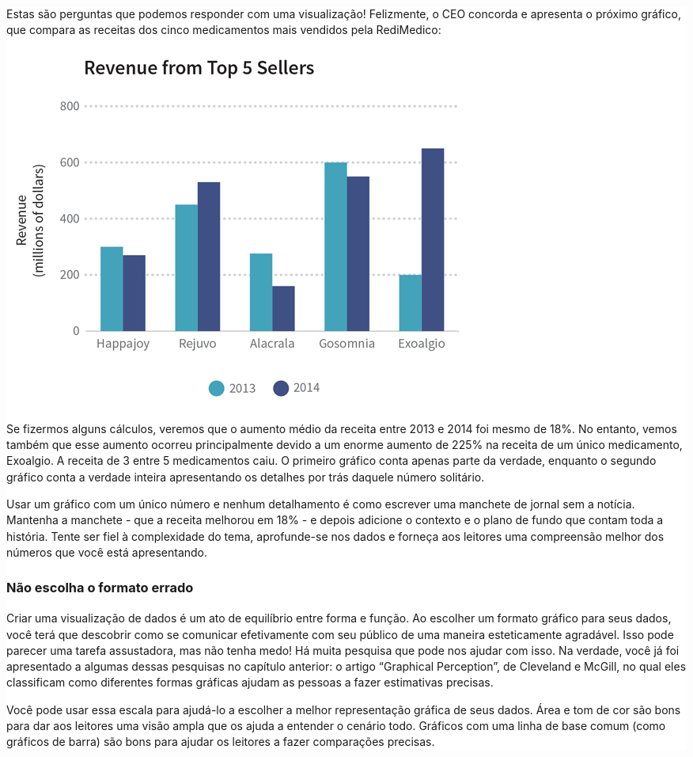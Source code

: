 Estas são perguntas que podemos responder com uma visualização! Felizmente, o CEO concorda e apresenta o próximo gráfico, que compara as receitas dos cinco medicamentos mais vendidos pela RediMedico:

![alt text](../imgs/barras-redimedico.png "Gráfico de barras em série temporal")

Se fizermos alguns cálculos, veremos que o aumento médio da receita entre 2013 e 2014 foi mesmo de 18%. No entanto, vemos também que esse aumento ocorreu principalmente devido a um enorme aumento de 225% na receita de um único medicamento, Exoalgio. A receita de 3 entre 5 medicamentos caiu. O primeiro gráfico conta apenas parte da verdade, enquanto o segundo gráfico conta a verdade inteira apresentando os detalhes por trás daquele número solitário.

Usar um gráfico com um único número e nenhum detalhamento é como escrever uma manchete de jornal sem a notícia. Mantenha a manchete - que a receita melhorou em 18% - e depois adicione o contexto e o plano de fundo que contam toda a história. Tente ser fiel à complexidade do tema, aprofunde-se nos dados e forneça aos leitores uma compreensão melhor dos números que você está apresentando.

### Não escolha o formato errado

Criar uma visualização de dados é um ato de equilíbrio entre forma e função. Ao escolher um formato gráfico para seus dados, você terá que descobrir como se comunicar efetivamente com seu público de uma maneira esteticamente agradável. Isso pode parecer uma tarefa assustadora, mas não tenha medo! Há muita pesquisa que pode nos ajudar com isso. Na verdade, você já foi apresentado a algumas dessas pesquisas no capítulo anterior: o artigo “Graphical Perception”, de Cleveland e McGill, no qual eles classificam como diferentes formas gráficas ajudam as pessoas a fazer estimativas precisas.

Você pode usar essa escala para ajudá-lo a escolher a melhor representação gráfica de seus dados. Área e tom de cor são bons para dar aos leitores uma visão ampla que os ajuda a entender o cenário todo. Gráficos com uma linha de base comum (como gráficos de barra) são bons para ajudar os leitores a fazer comparações precisas.
